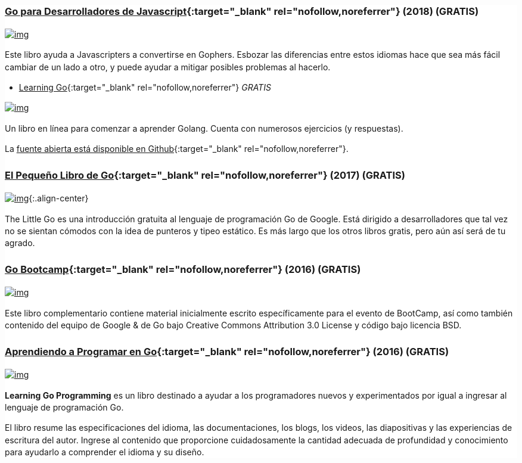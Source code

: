 ### [Go para Desarrolladores de Javascript](https://github.com/pazams/go-for-javascript-developers){:target="_blank" rel="nofollow,noreferrer"} (2018) (**GRATIS**)

[![img](https://i.ibb.co/TrN6BZp/go-para-desarrolladores-javascriptx350.jpg)](https://i.ibb.co/TrN6BZp/go-para-desarrolladores-javascriptx350.jpg "Go para los desarrolladores de Javascript")

Este libro ayuda a Javascripters a convertirse en Gophers. Esbozar las diferencias entre estos idiomas hace que sea más fácil cambiar de un lado a otro, y puede ayudar a mitigar posibles problemas al hacerlo.

* [Learning Go](https://www.miek.nl/go){:target="_blank" rel="nofollow,noreferrer"} *GRATIS*

[![img](https://i.ibb.co/5R93VPb/go-golang-webx850.jpg)](https://i.ibb.co/5R93VPb/go-golang-webx850.jpg)

Un libro en línea para comenzar a aprender Golang. Cuenta con numerosos ejercicios (y respuestas).

La [fuente abierta está disponible en Github](https://github.com/miekg/learninggo){:target="_blank" rel="nofollow,noreferrer"}.

### [El Pequeño Libro de Go](https://openmymind.net/The-Little-Go-Book/){:target="_blank" rel="nofollow,noreferrer"} (2017) (**GRATIS**)

[![img](https://i.ibb.co/WgF3BsH/687474703a2f2f6f70656e6d796d696e642e6e65742f6173736574732f676f2f7469746c652e706e67.png)](https://i.ibb.co/WgF3BsH/687474703a2f2f6f70656e6d796d696e642e6e65742f6173736574732f676f2f7469746c652e706e67.png "El Pequeño Libro de Go"){:.align-center}

The Little Go es una introducción gratuita al lenguaje de programación Go de Google. Está dirigido a desarrolladores que tal vez no se sientan cómodos con la idea de punteros y tipeo estático. Es más largo que los otros libros gratis, pero aún así será de tu agrado.

### [Go Bootcamp](https://www.golangbootcamp.com/){:target="_blank" rel="nofollow,noreferrer"} (2016) (**GRATIS**)

[![img](https://i.ibb.co/PN9rK39/vamos-go-campo-de-batalla.png)](https://i.ibb.co/PN9rK39/vamos-go-campo-de-batalla.png "Go Bootcamp")

Este libro complementario contiene material inicialmente escrito específicamente para el evento de BootCamp, así como también contenido del equipo de Google & de Go bajo Creative Commons Attribution 3.0 License y código bajo licencia BSD.

### [Aprendiendo a Programar en Go](https://amzn.to/2nLALY8){:target="_blank" rel="nofollow,noreferrer"} (2016) (**GRATIS**)

[![img](https://i.ibb.co/Cb9zpHD/aprender-a-programar-gox350.jpg)](https://i.ibb.co/Cb9zpHD/aprender-a-programar-gox350.jpg "Aprender a Programar en Go")

**Learning Go Programming** es un libro destinado a ayudar a los programadores nuevos y experimentados por igual a ingresar al lenguaje de programación Go.

El libro resume las especificaciones del idioma, las documentaciones, los blogs, los videos, las diapositivas y las experiencias de escritura del autor. Ingrese al contenido que proporcione cuidadosamente la cantidad adecuada de profundidad y conocimiento para ayudarlo a comprender el idioma y su diseño.
